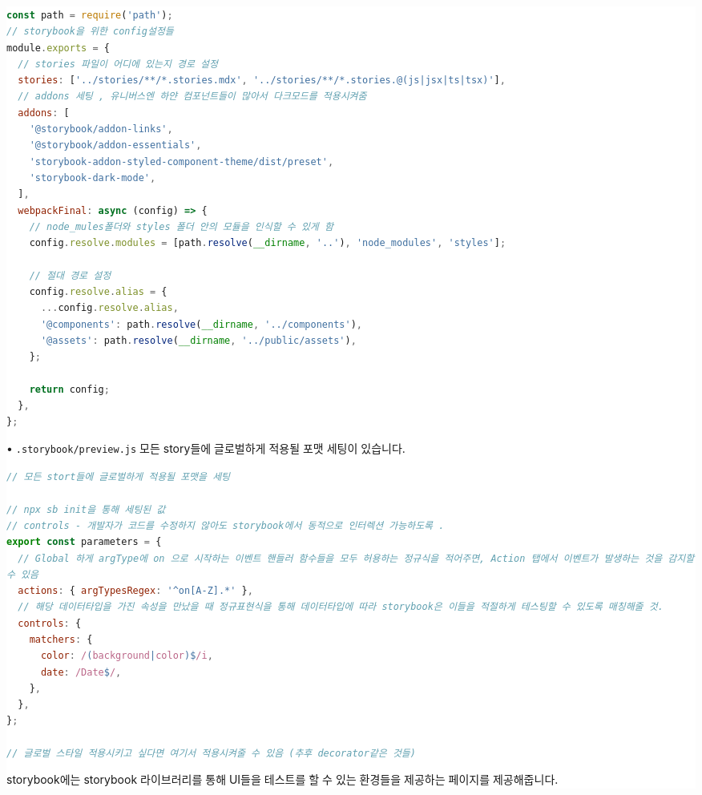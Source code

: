    ```jsx
   const path = require('path');
   // storybook을 위한 config설정들
   module.exports = {
     // stories 파일이 어디에 있는지 경로 설정
     stories: ['../stories/**/*.stories.mdx', '../stories/**/*.stories.@(js|jsx|ts|tsx)'],
     // addons 세팅 , 유니버스엔 하얀 컴포넌트들이 많아서 다크모드를 적용시켜줌
     addons: [
       '@storybook/addon-links',
       '@storybook/addon-essentials',
       'storybook-addon-styled-component-theme/dist/preset',
       'storybook-dark-mode',
     ],
     webpackFinal: async (config) => {
       // node_mules폴더와 styles 폴더 안의 모듈을 인식할 수 있게 함
       config.resolve.modules = [path.resolve(__dirname, '..'), 'node_modules', 'styles'];

       // 절대 경로 설정
       config.resolve.alias = {
         ...config.resolve.alias,
         '@components': path.resolve(__dirname, '../components'),
         '@assets': path.resolve(__dirname, '../public/assets'),
       };

       return config;
     },
   };
   ```

   • `.storybook/preview.js` 모든 story들에 글로벌하게 적용될 포맷 세팅이 있습니다.

   ```jsx
   // 모든 stort들에 글로벌하게 적용될 포맷을 세팅

   // npx sb init을 통해 세팅된 값
   // controls - 개발자가 코드를 수정하지 않아도 storybook에서 동적으로 인터렉션 가능하도록 .
   export const parameters = {
     // Global 하게 argType에 on 으로 시작하는 이벤트 핸들러 함수들을 모두 허용하는 정규식을 적어주면, Action 탭에서 이벤트가 발생하는 것을 감지할 수 있음
     actions: { argTypesRegex: '^on[A-Z].*' },
     // 해당 데이터타입을 가진 속성을 만났을 때 정규표현식을 통해 데이터타입에 따라 storybook은 이들을 적절하게 테스팅할 수 있도록 매칭해줄 것.
     controls: {
       matchers: {
         color: /(background|color)$/i,
         date: /Date$/,
       },
     },
   };

   // 글로벌 스타일 적용시키고 싶다면 여기서 적용시켜줄 수 있음 (추후 decorator같은 것들)
   ```

   storybook에는 storybook 라이브러리를 통해 UI들을 테스트를 할 수 있는 환경들을 제공하는 페이지를 제공해줍니다.

